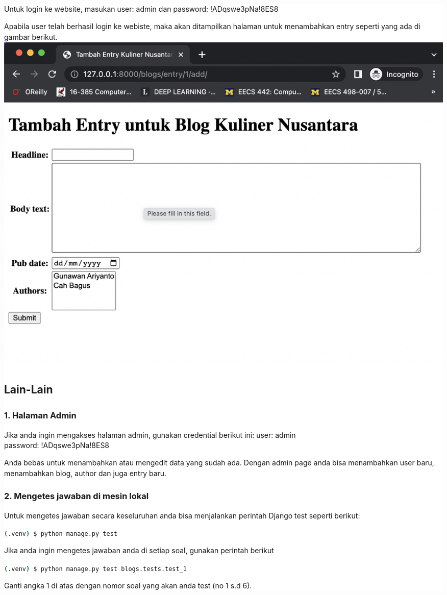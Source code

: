 Untuk login ke website, masukan user: admin dan
password: !ADqswe3pNa!8ES8


Apabila user telah berhasil login ke webiste, maka akan ditampilkan halaman untuk menambahkan entry seperti yang ada di gambar berikut.
![](./images/6b.png)

## Lain-Lain
### 1. Halaman Admin
Jika anda ingin mengakses halaman admin, gunakan credential berikut ini:
user: admin <br >
password: !ADqswe3pNa!8ES8

Anda bebas untuk menambahkan atau mengedit data yang sudah ada. Dengan admin page anda bisa menambahkan user baru, menambahkan blog, author dan juga entry baru.

### 2. Mengetes jawaban di mesin lokal 
Untuk mengetes jawaban secara keseluruhan anda bisa menjalankan perintah Django test seperti berikut:
```bash
(.venv) $ python manage.py test
```
Jika anda ingin mengetes jawaban anda di setiap soal, gunakan perintah berikut
```bash
(.venv) $ python manage.py test blogs.tests.test_1
```
Ganti angka 1 di atas dengan nomor soal yang akan anda test (no 1 s.d 6).
